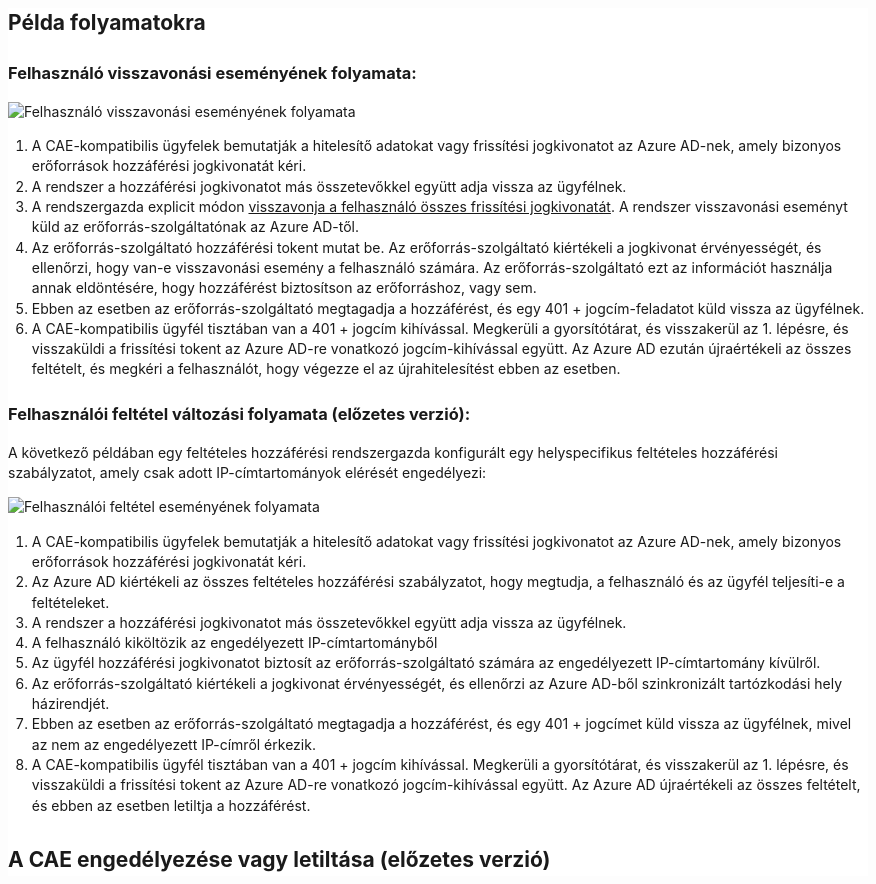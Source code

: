 ## <a name="example-flows"></a>Példa folyamatokra

### <a name="user-revocation-event-flow"></a>Felhasználó visszavonási eseményének folyamata:

![Felhasználó visszavonási eseményének folyamata](./media/concept-continuous-access-evaluation/user-revocation-event-flow.png)

1. A CAE-kompatibilis ügyfelek bemutatják a hitelesítő adatokat vagy frissítési jogkivonatot az Azure AD-nek, amely bizonyos erőforrások hozzáférési jogkivonatát kéri.
1. A rendszer a hozzáférési jogkivonatot más összetevőkkel együtt adja vissza az ügyfélnek.
1. A rendszergazda explicit módon [visszavonja a felhasználó összes frissítési jogkivonatát](/powershell/module/azuread/revoke-azureaduserallrefreshtoken). A rendszer visszavonási eseményt küld az erőforrás-szolgáltatónak az Azure AD-től.
1. Az erőforrás-szolgáltató hozzáférési tokent mutat be. Az erőforrás-szolgáltató kiértékeli a jogkivonat érvényességét, és ellenőrzi, hogy van-e visszavonási esemény a felhasználó számára. Az erőforrás-szolgáltató ezt az információt használja annak eldöntésére, hogy hozzáférést biztosítson az erőforráshoz, vagy sem.
1. Ebben az esetben az erőforrás-szolgáltató megtagadja a hozzáférést, és egy 401 + jogcím-feladatot küld vissza az ügyfélnek.
1. A CAE-kompatibilis ügyfél tisztában van a 401 + jogcím kihívással. Megkerüli a gyorsítótárat, és visszakerül az 1. lépésre, és visszaküldi a frissítési tokent az Azure AD-re vonatkozó jogcím-kihívással együtt. Az Azure AD ezután újraértékeli az összes feltételt, és megkéri a felhasználót, hogy végezze el az újrahitelesítést ebben az esetben.

### <a name="user-condition-change-flow-preview"></a>Felhasználói feltétel változási folyamata (előzetes verzió):

A következő példában egy feltételes hozzáférési rendszergazda konfigurált egy helyspecifikus feltételes hozzáférési szabályzatot, amely csak adott IP-címtartományok elérését engedélyezi:

![Felhasználói feltétel eseményének folyamata](./media/concept-continuous-access-evaluation/user-condition-change-flow.png)

1. A CAE-kompatibilis ügyfelek bemutatják a hitelesítő adatokat vagy frissítési jogkivonatot az Azure AD-nek, amely bizonyos erőforrások hozzáférési jogkivonatát kéri.
1. Az Azure AD kiértékeli az összes feltételes hozzáférési szabályzatot, hogy megtudja, a felhasználó és az ügyfél teljesíti-e a feltételeket.
1. A rendszer a hozzáférési jogkivonatot más összetevőkkel együtt adja vissza az ügyfélnek.
1. A felhasználó kiköltözik az engedélyezett IP-címtartományből
1. Az ügyfél hozzáférési jogkivonatot biztosít az erőforrás-szolgáltató számára az engedélyezett IP-címtartomány kívülről.
1. Az erőforrás-szolgáltató kiértékeli a jogkivonat érvényességét, és ellenőrzi az Azure AD-ből szinkronizált tartózkodási hely házirendjét.
1. Ebben az esetben az erőforrás-szolgáltató megtagadja a hozzáférést, és egy 401 + jogcímet küld vissza az ügyfélnek, mivel az nem az engedélyezett IP-címről érkezik.
1. A CAE-kompatibilis ügyfél tisztában van a 401 + jogcím kihívással. Megkerüli a gyorsítótárat, és visszakerül az 1. lépésre, és visszaküldi a frissítési tokent az Azure AD-re vonatkozó jogcím-kihívással együtt. Az Azure AD újraértékeli az összes feltételt, és ebben az esetben letiltja a hozzáférést.

## <a name="enable-or-disable-cae-preview"></a>A CAE engedélyezése vagy letiltása (előzetes verzió)
